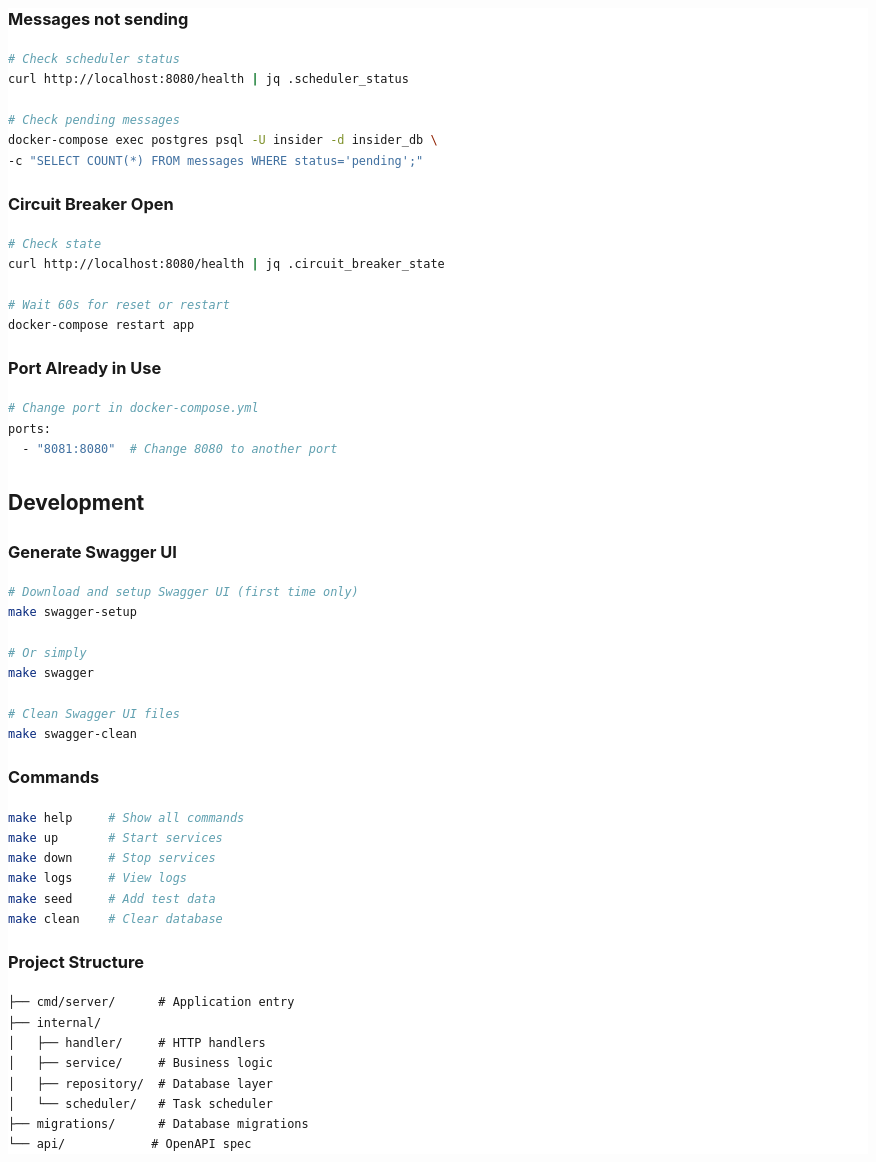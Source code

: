 ### Messages not sending
```bash
# Check scheduler status
curl http://localhost:8080/health | jq .scheduler_status

# Check pending messages
docker-compose exec postgres psql -U insider -d insider_db \
-c "SELECT COUNT(*) FROM messages WHERE status='pending';"
```

### Circuit Breaker Open
```bash
# Check state
curl http://localhost:8080/health | jq .circuit_breaker_state

# Wait 60s for reset or restart
docker-compose restart app
```

### Port Already in Use
```bash
# Change port in docker-compose.yml
ports:
  - "8081:8080"  # Change 8080 to another port
```

## Development

### Generate Swagger UI
```bash
# Download and setup Swagger UI (first time only)
make swagger-setup

# Or simply
make swagger

# Clean Swagger UI files
make swagger-clean
```

### Commands
```bash
make help     # Show all commands
make up       # Start services
make down     # Stop services
make logs     # View logs
make seed     # Add test data
make clean    # Clear database
```

### Project Structure
```
├── cmd/server/      # Application entry
├── internal/
│   ├── handler/     # HTTP handlers
│   ├── service/     # Business logic
│   ├── repository/  # Database layer
│   └── scheduler/   # Task scheduler
├── migrations/      # Database migrations
└── api/            # OpenAPI spec
```
